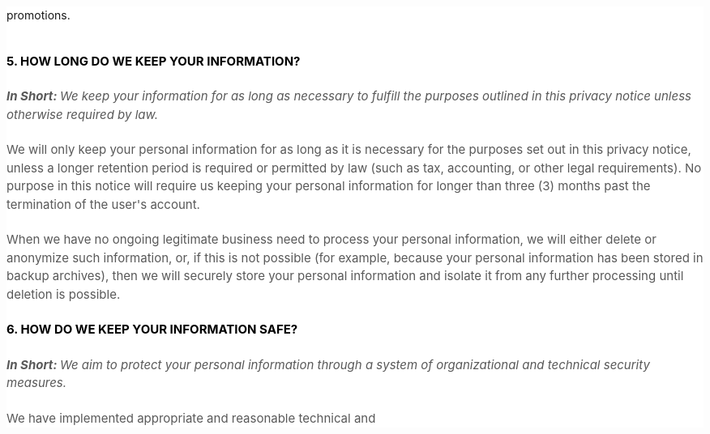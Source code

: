 promotions.</span></span><bdt class="statement-end-if-in-editor"><span style="font-size: 15px;"><span data-custom-class="body_text"></span></span></bdt></li></ul><div style="line-height: 1.5;"><bdt class="block-component"><span style="font-size: 15px;"><span data-custom-class="body_text"></bdt></span></span></li></ul><div style="line-height: 1.5;"><bdt class="block-component"><span style="font-size: 15px;"><span data-custom-class="body_text"></span></span></bdt><span data-custom-class="body_text"><span style="font-size: 15px;"><bdt class="block-component"></bdt></span></span><bdt class="statement-end-if-in-editor"><span style="font-size: 15px;"><span data-custom-class="body_text"></span></span></bdt></li></ul><div style="line-height: 1.5;"><bdt class="block-component"><span style="font-size: 15px;"><span data-custom-class="body_text"></span></span></bdt><span style="color: rgb(89, 89, 89); font-size: 15px;"><span style="font-size: 15px;"><span style="color: rgb(89, 89, 89);"><span style="font-size: 15px;"><span style="color: rgb(89, 89, 89);"><bdt class="block-component"><span data-custom-class="heading_1"></bdt></span></span></span></span></span></span></span></span><span data-custom-class="body_text"><span style="color: rgb(89, 89, 89); font-size: 15px;"><span style="color: rgb(89, 89, 89); font-size: 15px;"><span style="color: rgb(89, 89, 89); font-size: 15px;"><span style="font-size: 15px;"><span style="color: rgb(89, 89, 89);"><span style="font-size: 15px;"><span style="color: rgb(89, 89, 89);"><span data-custom-class="body_text"><bdt class="block-component"></bdt></span><bdt class="block-component"><span data-custom-class="body_text"><bdt class="block-component"></bdt></span></span></span></span></span></span></span></span></span></span></span></span></span></div><div style="line-height: 1.5;"><br></div><div id="inforetain" style="line-height: 1.5;"><span style="color: rgb(127, 127, 127);"><span style="color: rgb(89, 89, 89); font-size: 15px;"><span style="font-size: 15px; color: rgb(89, 89, 89);"><span style="font-size: 15px; color: rgb(89, 89, 89);"><span id="control" style="color: rgb(0, 0, 0);"><strong><span data-custom-class="heading_1">5. HOW LONG DO WE KEEP YOUR INFORMATION?</span></strong></span></span></span></span></span></div><div style="line-height: 1.5;"><br></div><div style="line-height: 1.5;"><span style="font-size: 15px; color: rgb(89, 89, 89);"><span style="font-size: 15px; color: rgb(89, 89, 89);"><span data-custom-class="body_text"><strong><em>In Short: </em></strong><em>We keep your information for as long as necessary to <bdt class="block-component"></bdt>fulfill<bdt class="statement-end-if-in-editor"></bdt> the purposes outlined in this privacy notice unless otherwise required by law.</em></span></span></span></div><div style="line-height: 1.5;"><br></div><div style="line-height: 1.5;"><span style="font-size: 15px; color: rgb(89, 89, 89);"><span style="font-size: 15px; color: rgb(89, 89, 89);"><span data-custom-class="body_text">We will only keep your personal information for as long as it is necessary for the purposes set out in this privacy notice, unless a longer retention period is required or permitted by law (such as tax, accounting, or other legal requirements).<bdt class="block-component"></bdt> No purpose in this notice will require us keeping your personal information for longer than <span style="font-size: 15px;"><span style="color: rgb(89, 89, 89);"><span data-custom-class="body_text"><bdt class="block-component"></bdt></span></span></span><bdt class="block-component"></bdt><bdt class="question">three (3)</bdt> months past the termination of the user's account<bdt class="block-component"></bdt><span style="font-size: 15px;"><span style="color: rgb(89, 89, 89);"><span data-custom-class="body_text"><bdt class="else-block"></bdt></span></span></span>.</span></span></span></div><div style="line-height: 1.5;"><br></div><div style="line-height: 1.5;"><span style="font-size: 15px; color: rgb(89, 89, 89);"><span style="font-size: 15px; color: rgb(89, 89, 89);"><span data-custom-class="body_text">When we have no ongoing legitimate business need to process your personal information, we will either delete or <bdt class="block-component"></bdt>anonymize<bdt class="statement-end-if-in-editor"></bdt> such information, or, if this is not possible (for example, because your personal information has been stored in backup archives), then we will securely store your personal information and isolate it from any further processing until deletion is possible.<span style="color: rgb(89, 89, 89);"><bdt class="block-component"></bdt></span></span></span></span></div><div style="line-height: 1.5;"><br></div><div id="infosafe" style="line-height: 1.5;"><span style="color: rgb(127, 127, 127);"><span style="color: rgb(89, 89, 89); font-size: 15px;"><span style="font-size: 15px; color: rgb(89, 89, 89);"><span style="font-size: 15px; color: rgb(89, 89, 89);"><span id="control" style="color: rgb(0, 0, 0);"><strong><span data-custom-class="heading_1">6. HOW DO WE KEEP YOUR INFORMATION SAFE?</span></strong></span></span></span></span></span></div><div style="line-height: 1.5;"><br></div><div style="line-height: 1.5;"><span style="font-size: 15px; color: rgb(89, 89, 89);"><span style="font-size: 15px; color: rgb(89, 89, 89);"><span data-custom-class="body_text"><strong><em>In Short: </em></strong><em>We aim to protect your personal information through a system of <bdt class="block-component"></bdt>organizational<bdt class="statement-end-if-in-editor"></bdt> and technical security measures.</em></span></span></span></div><div style="line-height: 1.5;"><br></div><div style="line-height: 1.5;"><span style="font-size: 15px; color: rgb(89, 89, 89);"><span style="font-size: 15px; color: rgb(89, 89, 89);"><span data-custom-class="body_text">We have implemented appropriate and reasonable technical and